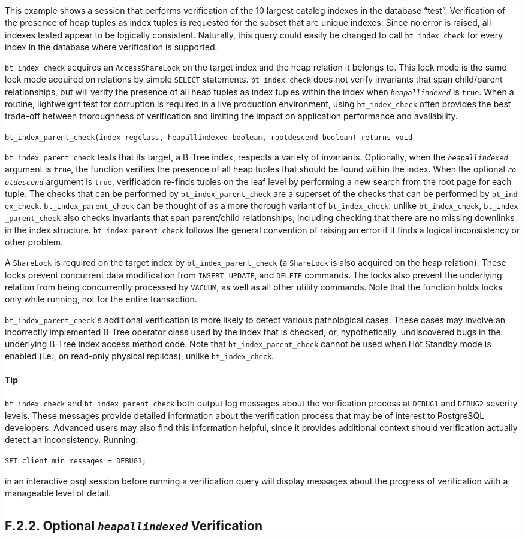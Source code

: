 This example shows a session that performs verification of the 10 largest catalog indexes in the database “test”. Verification of the presence of heap tuples as index tuples is requested for the subset that are unique indexes. Since no error is raised, all indexes tested appear to be logically consistent. Naturally, this query could easily be changed to call `bt_index_check` for every index in the database where verification is supported.

`bt_index_check` acquires an `AccessShareLock` on the target index and the heap relation it belongs to. This lock mode is the same lock mode acquired on relations by simple `SELECT` statements. `bt_index_check` does not verify invariants that span child/parent relationships, but will verify the presence of all heap tuples as index tuples within the index when _`heapallindexed`_ is `true`. When a routine, lightweight test for corruption is required in a live production environment, using `bt_index_check` often provides the best trade-off between thoroughness of verification and limiting the impact on application performance and availability.

`bt_index_parent_check(index regclass, heapallindexed boolean, rootdescend boolean) returns void`

`bt_index_parent_check` tests that its target, a B-Tree index, respects a variety of invariants. Optionally, when the _`heapallindexed`_ argument is `true`, the function verifies the presence of all heap tuples that should be found within the index. When the optional _`rootdescend`_ argument is `true`, verification re-finds tuples on the leaf level by performing a new search from the root page for each tuple. The checks that can be performed by `bt_index_parent_check` are a superset of the checks that can be performed by `bt_index_check`. `bt_index_parent_check` can be thought of as a more thorough variant of `bt_index_check`: unlike `bt_index_check`, `bt_index_parent_check` also checks invariants that span parent/child relationships, including checking that there are no missing downlinks in the index structure. `bt_index_parent_check` follows the general convention of raising an error if it finds a logical inconsistency or other problem.

A `ShareLock` is required on the target index by `bt_index_parent_check` (a `ShareLock` is also acquired on the heap relation). These locks prevent concurrent data modification from `INSERT`, `UPDATE`, and `DELETE` commands. The locks also prevent the underlying relation from being concurrently processed by `VACUUM`, as well as all other utility commands. Note that the function holds locks only while running, not for the entire transaction.

`bt_index_parent_check`'s additional verification is more likely to detect various pathological cases. These cases may involve an incorrectly implemented B-Tree operator class used by the index that is checked, or, hypothetically, undiscovered bugs in the underlying B-Tree index access method code. Note that `bt_index_parent_check` cannot be used when Hot Standby mode is enabled (i.e., on read-only physical replicas), unlike `bt_index_check`.

#### Tip

`bt_index_check` and `bt_index_parent_check` both output log messages about the verification process at `DEBUG1` and `DEBUG2` severity levels. These messages provide detailed information about the verification process that may be of interest to PostgreSQL developers. Advanced users may also find this information helpful, since it provides additional context should verification actually detect an inconsistency. Running:

```
SET client_min_messages = DEBUG1;
```

in an interactive psql session before running a verification query will display messages about the progress of verification with a manageable level of detail.

## F.2.2. Optional _`heapallindexed`_ Verification

